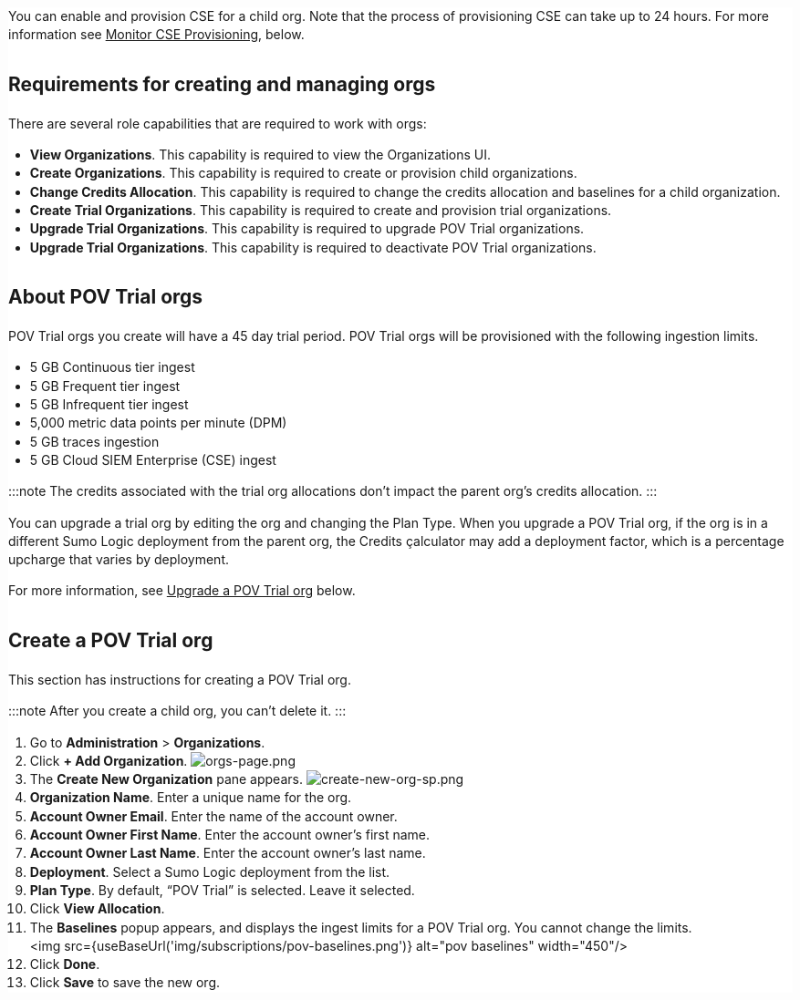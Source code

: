 You can enable and provision CSE for a child org. Note that the process of provisioning CSE can take up to 24 hours. For more information see [Monitor CSE Provisioning](#monitor-cse-provisioning), below.

## Requirements for creating and managing orgs

There are several role capabilities that are required to work with orgs:

* **View Organizations**. This capability is required to view the Organizations UI.
* **Create Organizations**. This capability is required to create or provision child organizations.
* **Change Credits Allocation**. This capability is required to change the credits allocation and baselines for a child organization. 
* **Create Trial Organizations**. This capability is required to create and provision trial organizations. 
* **Upgrade Trial Organizations**. This capability is required to upgrade POV Trial organizations. 
* **Upgrade Trial Organizations**. This capability is required to deactivate POV Trial organizations. 

## About POV Trial orgs

POV Trial orgs you create will have a 45 day trial period. POV Trial orgs will be provisioned with the following ingestion limits.

* 5 GB Continuous tier ingest
* 5 GB Frequent tier ingest
* 5 GB Infrequent tier ingest
* 5,000 metric data points per minute (DPM) 
* 5 GB traces ingestion
* 5 GB Cloud SIEM Enterprise (CSE) ingest

:::note
The credits associated with the trial org allocations don’t impact the parent org’s credits allocation.
:::

You can upgrade a trial org by editing the org and changing the Plan Type. When you upgrade a POV Trial org, if the org is in a different Sumo Logic deployment from the parent org, the Credits çalculator may add a deployment factor, which is a percentage upcharge that varies by deployment.

For more information, see [Upgrade a POV Trial org](#upgrade-a-pov-trial-org) below.

## Create a POV Trial org

This section has instructions for creating a POV Trial org. 

:::note
After you create a child org, you can’t delete it.
:::

1. Go to **Administration** \> **Organizations**.
1. Click **+ Add Organization**.
    ![orgs-page.png](/img/subscriptions/orgs-page.png)
1. The **Create New Organization** pane appears.
    ![create-new-org-sp.png](/img/subscriptions/sp-create-new-org.png)
1. **Organization Name**. Enter a unique name for the org.
1. **Account Owner Email**. Enter the name of the account owner.
1. **Account Owner First Name**. Enter the account owner’s first name.
1. **Account Owner Last Name**. Enter the account owner’s last name.
1. **Deployment**. Select a Sumo Logic deployment from the list. 
1. **Plan Type**. By default, “POV Trial” is selected. Leave it selected. 
1. Click **View Allocation**.
1. The **Baselines** popup appears, and displays the ingest limits for a POV Trial org. You cannot change the limits. <br/> <img src={useBaseUrl('img/subscriptions/pov-baselines.png')} alt="pov baselines" width="450"/> 
2. Click **Done**.
3. Click **Save** to save the new org.
